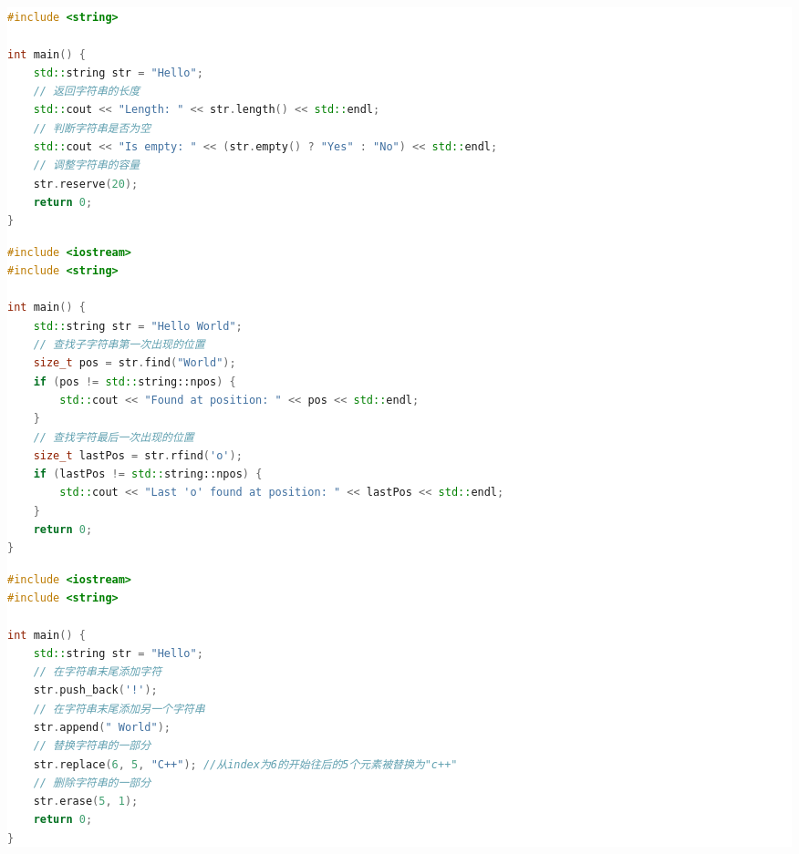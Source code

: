 ```c++
#include <string>

int main() {
    std::string str = "Hello";
    // 返回字符串的长度
    std::cout << "Length: " << str.length() << std::endl; 
    // 判断字符串是否为空
    std::cout << "Is empty: " << (str.empty() ? "Yes" : "No") << std::endl; 
    // 调整字符串的容量
    str.reserve(20); 
    return 0;
}
```
```c++
#include <iostream>
#include <string>

int main() {
    std::string str = "Hello World";
    // 查找子字符串第一次出现的位置
    size_t pos = str.find("World"); 
    if (pos != std::string::npos) {
        std::cout << "Found at position: " << pos << std::endl;
    }
    // 查找字符最后一次出现的位置
    size_t lastPos = str.rfind('o'); 
    if (lastPos != std::string::npos) {
        std::cout << "Last 'o' found at position: " << lastPos << std::endl;
    }
    return 0;
}
```
```c++
#include <iostream>
#include <string>

int main() {
    std::string str = "Hello";
    // 在字符串末尾添加字符
    str.push_back('!'); 
    // 在字符串末尾添加另一个字符串
    str.append(" World"); 
    // 替换字符串的一部分
    str.replace(6, 5, "C++"); //从index为6的开始往后的5个元素被替换为"c++"
    // 删除字符串的一部分
    str.erase(5, 1); 
    return 0;
}
```